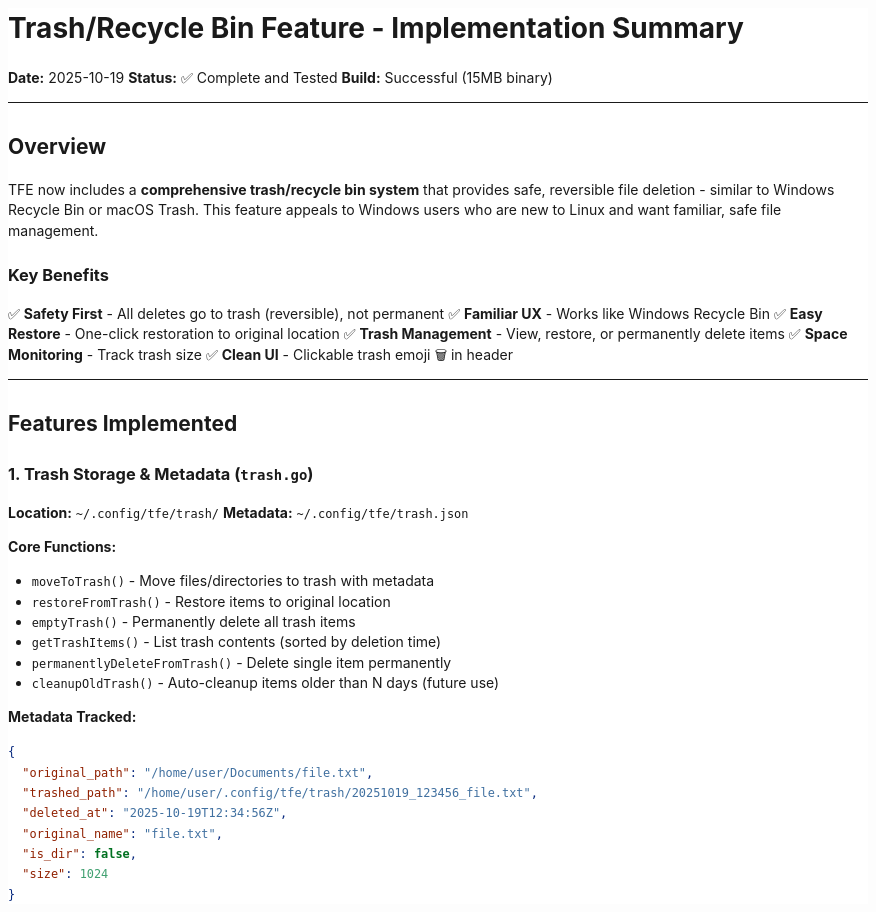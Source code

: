 # Trash/Recycle Bin Feature - Implementation Summary

**Date:** 2025-10-19
**Status:** ✅ Complete and Tested
**Build:** Successful (15MB binary)

---

## Overview

TFE now includes a **comprehensive trash/recycle bin system** that provides safe, reversible file deletion - similar to Windows Recycle Bin or macOS Trash. This feature appeals to Windows users who are new to Linux and want familiar, safe file management.

### Key Benefits

✅ **Safety First** - All deletes go to trash (reversible), not permanent
✅ **Familiar UX** - Works like Windows Recycle Bin
✅ **Easy Restore** - One-click restoration to original location
✅ **Trash Management** - View, restore, or permanently delete items
✅ **Space Monitoring** - Track trash size
✅ **Clean UI** - Clickable trash emoji 🗑️ in header

---

## Features Implemented

### 1. Trash Storage & Metadata (`trash.go`)

**Location:** `~/.config/tfe/trash/`
**Metadata:** `~/.config/tfe/trash.json`

**Core Functions:**
- `moveToTrash()` - Move files/directories to trash with metadata
- `restoreFromTrash()` - Restore items to original location
- `emptyTrash()` - Permanently delete all trash items
- `getTrashItems()` - List trash contents (sorted by deletion time)
- `permanentlyDeleteFromTrash()` - Delete single item permanently
- `cleanupOldTrash()` - Auto-cleanup items older than N days (future use)

**Metadata Tracked:**
```json
{
  "original_path": "/home/user/Documents/file.txt",
  "trashed_path": "/home/user/.config/tfe/trash/20251019_123456_file.txt",
  "deleted_at": "2025-10-19T12:34:56Z",
  "original_name": "file.txt",
  "is_dir": false,
  "size": 1024
}
```

